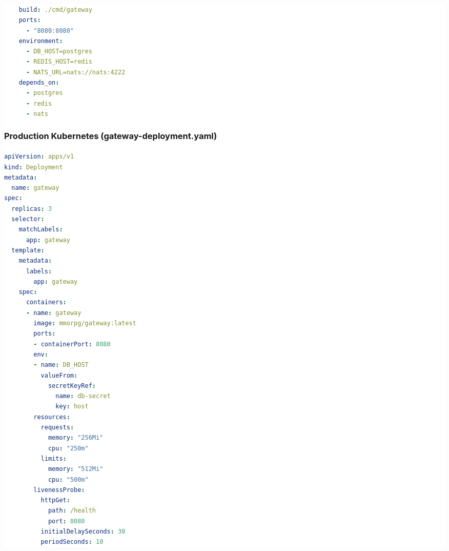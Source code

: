 ```yaml
    build: ./cmd/gateway
    ports:
      - "8080:8080"
    environment:
      - DB_HOST=postgres
      - REDIS_HOST=redis
      - NATS_URL=nats://nats:4222
    depends_on:
      - postgres
      - redis
      - nats
```

### Production Kubernetes (gateway-deployment.yaml)
```yaml
apiVersion: apps/v1
kind: Deployment
metadata:
  name: gateway
spec:
  replicas: 3
  selector:
    matchLabels:
      app: gateway
  template:
    metadata:
      labels:
        app: gateway
    spec:
      containers:
      - name: gateway
        image: mmorpg/gateway:latest
        ports:
        - containerPort: 8080
        env:
        - name: DB_HOST
          valueFrom:
            secretKeyRef:
              name: db-secret
              key: host
        resources:
          requests:
            memory: "256Mi"
            cpu: "250m"
          limits:
            memory: "512Mi"
            cpu: "500m"
        livenessProbe:
          httpGet:
            path: /health
            port: 8080
          initialDelaySeconds: 30
          periodSeconds: 10
```
